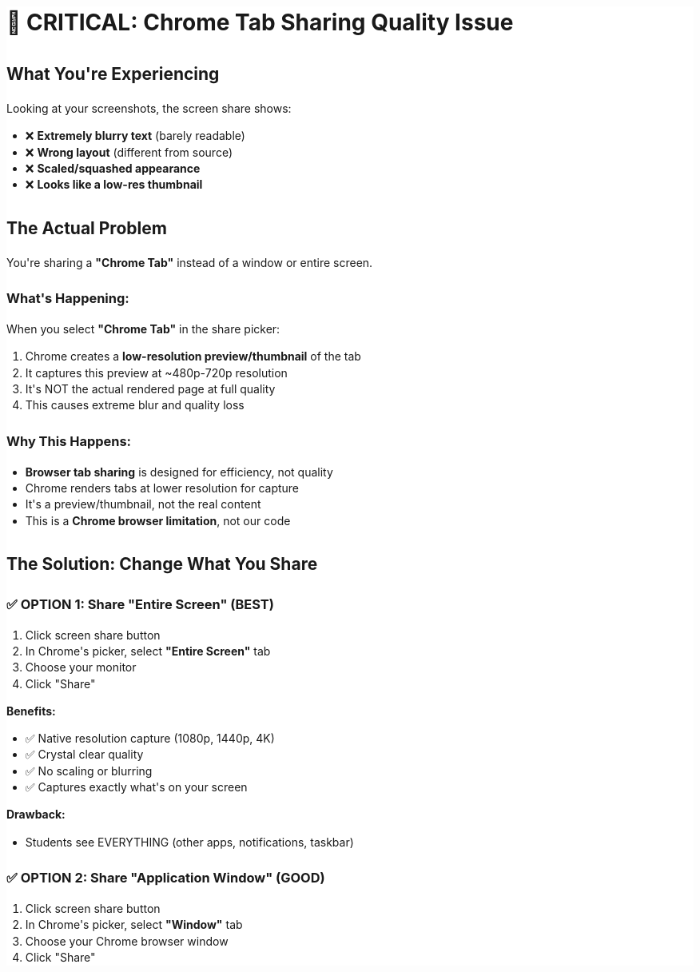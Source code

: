 # 🚨 CRITICAL: Chrome Tab Sharing Quality Issue

## What You're Experiencing

Looking at your screenshots, the screen share shows:
- ❌ **Extremely blurry text** (barely readable)
- ❌ **Wrong layout** (different from source)
- ❌ **Scaled/squashed appearance**
- ❌ **Looks like a low-res thumbnail**

## The Actual Problem

You're sharing a **"Chrome Tab"** instead of a window or entire screen.

### What's Happening:
When you select **"Chrome Tab"** in the share picker:
1. Chrome creates a **low-resolution preview/thumbnail** of the tab
2. It captures this preview at ~480p-720p resolution
3. It's NOT the actual rendered page at full quality
4. This causes extreme blur and quality loss

### Why This Happens:
- **Browser tab sharing** is designed for efficiency, not quality
- Chrome renders tabs at lower resolution for capture
- It's a preview/thumbnail, not the real content
- This is a **Chrome browser limitation**, not our code

## The Solution: Change What You Share

### ✅ OPTION 1: Share "Entire Screen" (BEST)
1. Click screen share button
2. In Chrome's picker, select **"Entire Screen"** tab
3. Choose your monitor
4. Click "Share"

**Benefits:**
- ✅ Native resolution capture (1080p, 1440p, 4K)
- ✅ Crystal clear quality
- ✅ No scaling or blurring
- ✅ Captures exactly what's on your screen

**Drawback:**
- Students see EVERYTHING (other apps, notifications, taskbar)

### ✅ OPTION 2: Share "Application Window" (GOOD)
1. Click screen share button
2. In Chrome's picker, select **"Window"** tab
3. Choose your Chrome browser window
4. Click "Share"
